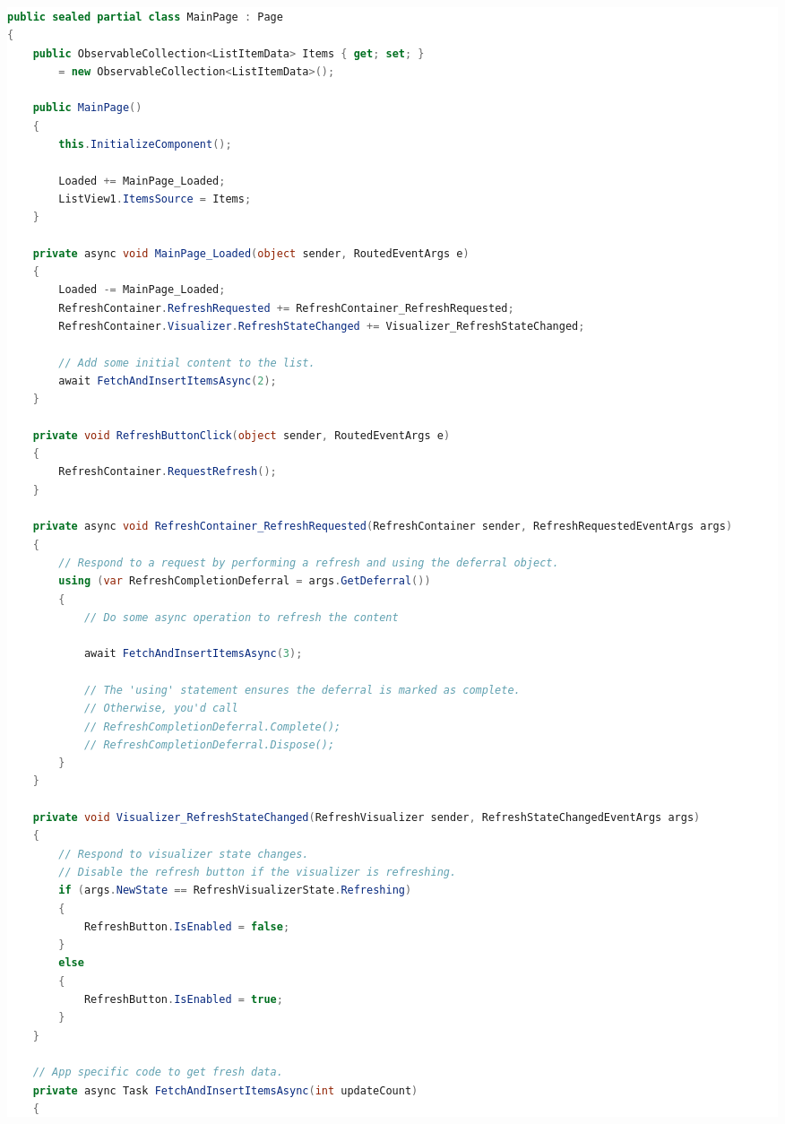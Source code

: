 ```csharp
public sealed partial class MainPage : Page
{
    public ObservableCollection<ListItemData> Items { get; set; } 
        = new ObservableCollection<ListItemData>();

    public MainPage()
    {
        this.InitializeComponent();

        Loaded += MainPage_Loaded;
        ListView1.ItemsSource = Items;
    }

    private async void MainPage_Loaded(object sender, RoutedEventArgs e)
    {
        Loaded -= MainPage_Loaded;
        RefreshContainer.RefreshRequested += RefreshContainer_RefreshRequested;
        RefreshContainer.Visualizer.RefreshStateChanged += Visualizer_RefreshStateChanged;

        // Add some initial content to the list.
        await FetchAndInsertItemsAsync(2);
    }

    private void RefreshButtonClick(object sender, RoutedEventArgs e)
    {
        RefreshContainer.RequestRefresh();
    }

    private async void RefreshContainer_RefreshRequested(RefreshContainer sender, RefreshRequestedEventArgs args)
    {
        // Respond to a request by performing a refresh and using the deferral object.
        using (var RefreshCompletionDeferral = args.GetDeferral())
        {
            // Do some async operation to refresh the content

            await FetchAndInsertItemsAsync(3);

            // The 'using' statement ensures the deferral is marked as complete.
            // Otherwise, you'd call
            // RefreshCompletionDeferral.Complete();
            // RefreshCompletionDeferral.Dispose();
        }
    }

    private void Visualizer_RefreshStateChanged(RefreshVisualizer sender, RefreshStateChangedEventArgs args)
    {
        // Respond to visualizer state changes.
        // Disable the refresh button if the visualizer is refreshing.
        if (args.NewState == RefreshVisualizerState.Refreshing)
        {
            RefreshButton.IsEnabled = false;
        }
        else
        {
            RefreshButton.IsEnabled = true;
        }
    }

    // App specific code to get fresh data.
    private async Task FetchAndInsertItemsAsync(int updateCount)
    {
```